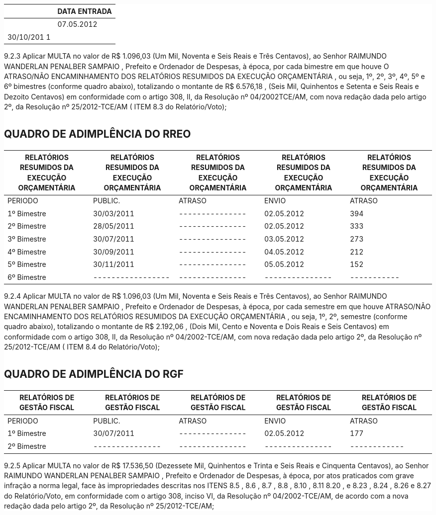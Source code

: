 |             | DATA ENTRADA   |
|-------------|----------------|
|             | 07.05.2012     |
| 30/10/201 1 |                |

9.2.3 Aplicar MULTA no  valor  de R$ 1.096,03 (Um  Mil,  Noventa e Seis Reais e Três Centavos), ao Senhor RAIMUNDO WANDERLAN PENALBER SAMPAIO , Prefeito  e  Ordenador  de  Despesas,  à  época,  por  cada  bimestre  em  que  houve O ATRASO/NÃO ENCAMINHAMENTO DOS RELATÓRIOS RESUMIDOS DA EXECUÇÃO ORÇAMENTÁRIA ,  ou  seja,  1º,  2º,  3º,  4º,  5º  e  6º  bimestres  (conforme  quadro  abaixo), totalizando o montante de R$ 6.576,18 ,  (Seis  Mil,  Quinhentos e Setenta e Seis Reais e Dezoito  Centavos)      em  conformidade  com  o  artigo  308,  II,  da  Resolução  nº  04/2002TCE/AM, com nova redação dada pelo  artigo 2º, da Resolução nº 25/2012-TCE/AM ( ITEM 8.3 do Relatório/Voto);

## QUADRO DE ADIMPLÊNCIA DO RREO

| RELATÓRIOS RESUMIDOS DA EXECUÇÃO ORÇAMENTÁRIA   | RELATÓRIOS RESUMIDOS DA EXECUÇÃO ORÇAMENTÁRIA   | RELATÓRIOS RESUMIDOS DA EXECUÇÃO ORÇAMENTÁRIA   | RELATÓRIOS RESUMIDOS DA EXECUÇÃO ORÇAMENTÁRIA   | RELATÓRIOS RESUMIDOS DA EXECUÇÃO ORÇAMENTÁRIA   |
|-------------------------------------------------|-------------------------------------------------|-------------------------------------------------|-------------------------------------------------|-------------------------------------------------|
| PERIODO                                         | PUBLIC.                                         | ATRASO                                          | ENVIO                                           | ATRASO                                          |
| 1º Bimestre                                     | 30/03/2011                                      | ---------------                                 | 02.05.2012                                      | 394                                             |
| 2º Bimestre                                     | 28/05/2011                                      | ---------------                                 | 02.05.2012                                      | 333                                             |
| 3º Bimestre                                     | 30/07/2011                                      | ---------------                                 | 03.05.2012                                      | 273                                             |
| 4º Bimestre                                     | 30/09/2011                                      | ---------------                                 | 04.05.2012                                      | 212                                             |
| 5º Bimestre                                     | 30/11/2011                                      | ---------------                                 | 05.05.2012                                      | 152                                             |
| 6º Bimestre                                     | -----------------                               | ---------------                                 | ---------------                                 | -----------                                     |ACÓRDÃO Nº 51/2014 - TCE - TRIBUNAL PLENO (parte integrante do Parecer Prévio nº 51/2014)

9.2.4 Aplicar MULTA no  valor  de R$ 1.096,03 (Um Mil, Noventa e Seis Reais e Três Centavos), ao Senhor RAIMUNDO WANDERLAN PENALBER SAMPAIO , Prefeito e Ordenador  de  Despesas,  à  época,  por  cada  semestre  em  que  houve ATRASO/NÃO ENCAMINHAMENTO DOS RELATÓRIOS RESUMIDOS DA EXECUÇÃO ORÇAMENTÁRIA ,  ou  seja,  1º,  2º,  semestre  (conforme  quadro  abaixo),  totalizando  o montante de R$ 2.192,06 , (Dois Mil, Cento e Noventa e Dois Reais e Seis Centavos)   em conformidade com o artigo 308, II, da Resolução nº 04/2002-TCE/AM, com nova redação dada pelo  artigo 2º, da Resolução nº 25/2012-TCE/AM ( ITEM 8.4 do Relatório/Voto);

## QUADRO DE ADIMPLÊNCIA DO RGF

| RELATÓRIOS DE GESTÃO FISCAL   | RELATÓRIOS DE GESTÃO FISCAL   | RELATÓRIOS DE GESTÃO FISCAL   | RELATÓRIOS DE GESTÃO FISCAL   | RELATÓRIOS DE GESTÃO FISCAL   |
|-------------------------------|-------------------------------|-------------------------------|-------------------------------|-------------------------------|
| PERIODO                       | PUBLIC.                       | ATRASO                        | ENVIO                         | ATRASO                        |
| 1º Bimestre                   | 30/07/2011                    | ---------------               | 02.05.2012                    | 177                           |
| 2º Bimestre                   | ---------------               | ---------------               | ---------------               | ------------                  |

9.2.5 Aplicar MULTA no valor de R$ 17.536,50 (Dezessete Mil, Quinhentos e  Trinta  e  Seis  Reais  e  Cinquenta  Centavos),  ao  Senhor RAIMUNDO  WANDERLAN PENALBER SAMPAIO , Prefeito e Ordenador de Despesas, à época, por atos praticados com grave infração a norma legal, face às impropriedades descritas nos ITENS 8.5 , 8.6 , 8.7 , 8.8 , 8.10 , 8.11  8.20 , e 8.23 , 8.24 , 8.26 e 8.27 do Relatório/Voto, em conformidade com  o  artigo  308,  inciso  VI,  da  Resolução  nº  04/2002-TCE/AM,  de  acordo  com  a  nova redação dada pelo artigo 2º, da Resolução nº  25/2012-TCE/AM;
